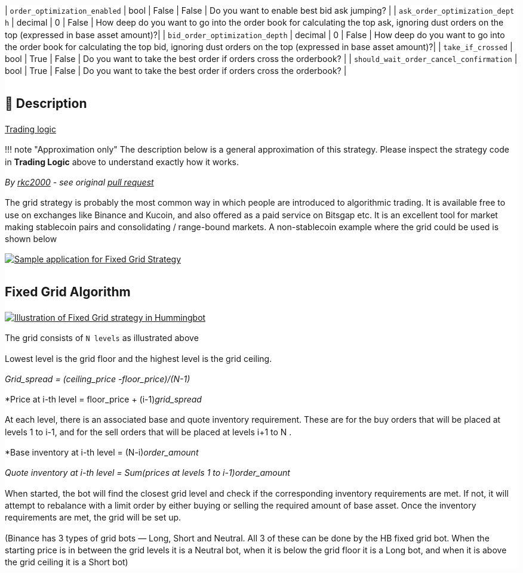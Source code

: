 | `order_optimization_enabled`     | bool        | False       | False       | Do you want to enable best bid ask jumping? |
| `ask_order_optimization_depth`   | decimal     | 0           | False       | How deep do you want to go into the order book for calculating the top ask, ignoring dust orders on the top (expressed in base asset amount)?|
| `bid_order_optimization_depth`   | decimal     | 0           | False       | How deep do you want to go into the order book for calculating the top bid, ignoring dust orders on the top (expressed in base asset amount)?|
| `take_if_crossed`                | bool        | True       | False       | Do you want to take the best order if orders cross the orderbook? |
| `should_wait_order_cancel_confirmation`        | bool        | True       | False       | Do you want to take the best order if orders cross the orderbook? |

## 📓 Description

[Trading logic](https://github.com/hummingbot/hummingbot/blob/master/hummingbot/strategy/fixed_grid/fixed_grid.pyx)

!!! note "Approximation only"
    The description below is a general approximation of this strategy. Please inspect the strategy code in **Trading Logic** above to understand exactly how it works.

*By [rkc2000](https://github.com/rkc2000) - see original [pull request](https://github.com/hummingbot/hummingbot/pull/5249)*

The grid strategy is probably the most common way in which people are introduced to algorithmic trading. It is available free to use on exchanges like Binance and Kucoin, and also offered as a paid service on Bitsgap etc. It is an excellent tool for market making stablecoin pairs and consolidating / range-bound markets. A non-stablecoin example where the grid could be used is shown below

[![Sample application for Fixed Grid Strategy](/strategies/fixed_grid1.png)](/strategies/fixed_grid1.png)

## Fixed Grid Algorithm

[![Illustration of Fixed Grid strategy in Hummingbot](/strategies/fixed_grid2.png)](/strategies/fixed_grid2.png)

The grid consists of `N levels` as illustrated above

Lowest level is the grid floor and the highest level is the grid ceiling.

*Grid_spread = (ceiling_price -floor_price)/(N-1)*

*Price at i-th level = floor_price + (i-1)*grid_spread*

At each level, there is an associated base and quote inventory requirement. These are for the buy orders that will be placed at levels 1 to i-1, and for the sell orders that will be placed at levels i+1 to N .

*Base inventory at i-th level = (N-i)*order_amount*

*Quote inventory at i-th level = Sum(prices at levels 1 to i-1)*order_amount**

When started, the bot will find the closest grid level and check if the corresponding inventory requirements are met. If not, it will attempt to rebalance with a limit order by either buying or selling the required amount of base asset. Once the inventory requirements are met, the grid will be set up.

(Binance has 3 types of grid bots — Long, Short and Neutral. All 3 of these can be done by the HB fixed grid bot. When the starting price is in between the grid levels it is a Neutral bot, when it is below the grid floor it is a Long bot, and when it is above the grid ceiling it is a Short bot)
